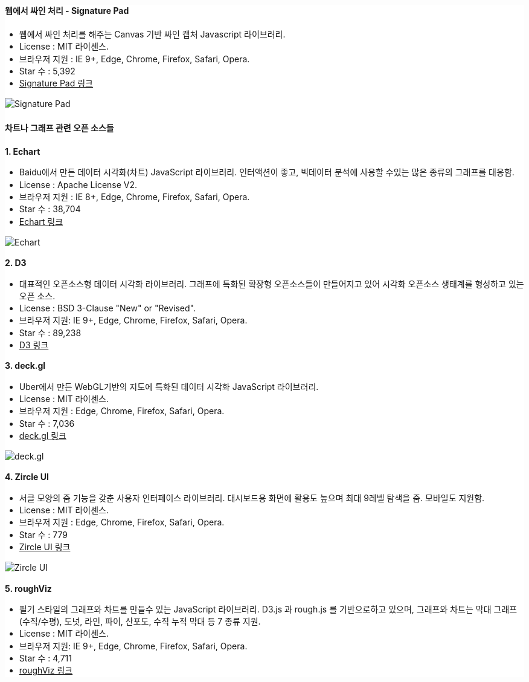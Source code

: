 #### 웹에서 싸인 처리 - Signature Pad

- 웹에서 싸인 처리를 해주는 Canvas 기반 싸인 캡처 Javascript 라이브러리.
- License : MIT 라이센스.
- 브라우저 지원 : IE 9+, Edge, Chrome, Firefox, Safari, Opera.
- Star 수 : 5,392
- [Signature Pad 링크](https://github.com/szimek/signature_pad)

![Signature Pad](/img/blog/js_signature.png)

#### 차트나 그래프 관련 오픈 소스들

**1. Echart**

- Baidu에서 만든 데이터 시각화(차트) JavaScript 라이브러리. 인터액션이 좋고, 빅데이터 분석에 사용할 수있는 많은 종류의 그래프를 대응함.
- License : Apache License V2.
- 브라우저 지원 : IE 8+, Edge, Chrome, Firefox, Safari, Opera.
- Star 수 : 38,704
- [Echart 링크](https://github.com/apache/incubator-echarts)

![Echart](/img/blog/js_ECHART.jpg)

**2. D3**

- 대표적인 오픈소스형 데이터 시각화 라이브러리. 그래프에 특화된 확장형 오픈소스들이 만들어지고 있어 시각화 오픈소스 생태계를 형성하고 있는 오픈 소스.
- License : BSD 3-Clause "New" or "Revised".
- 브라우저 지원: IE 9+, Edge, Chrome, Firefox, Safari, Opera.
- Star 수 : 89,238
- [D3 링크](https://d3js.org/)

**3. deck.gl**

- Uber에서 만든 WebGL기반의 지도에 특화된 데이터 시각화 JavaScript 라이브러리.
- License : MIT 라이센스.
- 브라우저 지원 : Edge, Chrome, Firefox, Safari, Opera.
- Star 수 : 7,036
- [deck.gl 링크](https://github.com/uber/deck.gl)

![deck.gl](/img/blog/js_deckgl.png)


**4. Zircle UI**

- 서클 모양의 줌 기능을 갖춘 사용자 인터페이스 라이브러리. 대시보드용 화면에 활용도 높으며 최대 9레벨 탐색을 줌. 모바일도 지원함.
- License : MIT 라이센스.
- 브라우저 지원 : Edge, Chrome, Firefox, Safari, Opera.
- Star 수 : 779
- [Zircle UI 링크](https://zircleui.github.io/docs/)

![Zircle UI](/img/blog/js_zircleui.png)

**5. roughViz**

- 필기 스타일의 그래프와 차트를 만들수 있는 JavaScript 라이브러리. D3.js 과 rough.js 를 기반으로하고 있으며, 그래프와 차트는 막대 그래프(수직/수평), 도넛, 라인, 파이, 산포도, 수직 누적 막대 등 7 종류 지원.
- License : MIT 라이센스.
- 브라우저 지원: IE 9+, Edge, Chrome, Firefox, Safari, Opera.
- Star 수 : 4,711
- [roughViz 링크](https://github.com/jwilber/roughViz)
